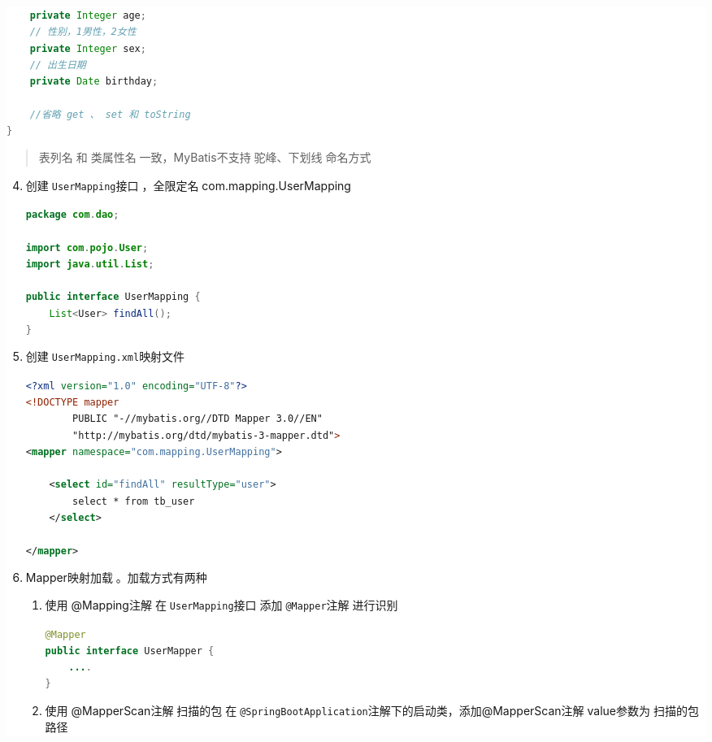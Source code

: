    ```java
       private Integer age;
       // 性别，1男性，2女性
       private Integer sex;
       // 出生日期
       private Date birthday;
       
       //省略 get 、 set 和 toString
   }
   ```

   > 表列名 和 类属性名 一致，MyBatis不支持 驼峰、下划线 命名方式

4. 创建 `UserMapping`接口 ，全限定名 com.mapping.UserMapping

   ```java
   package com.dao;
   
   import com.pojo.User;
   import java.util.List;
   
   public interface UserMapping {
       List<User> findAll();
   }
   ```

5. 创建 `UserMapping.xml`映射文件

   ```xml
   <?xml version="1.0" encoding="UTF-8"?>
   <!DOCTYPE mapper
           PUBLIC "-//mybatis.org//DTD Mapper 3.0//EN"
           "http://mybatis.org/dtd/mybatis-3-mapper.dtd">
   <mapper namespace="com.mapping.UserMapping">
   
       <select id="findAll" resultType="user">
           select * from tb_user
       </select>
   
   </mapper>
   ```

6. Mapper映射加载 。加载方式有两种

   1. 使用 @Mapping注解
      在 `UserMapping`接口 添加 `@Mapper`注解 进行识别

      ```java
      @Mapper
      public interface UserMapper {
          ....
      }
      ```

   2. 使用 @MapperScan注解 扫描的包
      在 `@SpringBootApplication`注解下的启动类，添加@MapperScan注解 value参数为 扫描的包路径
